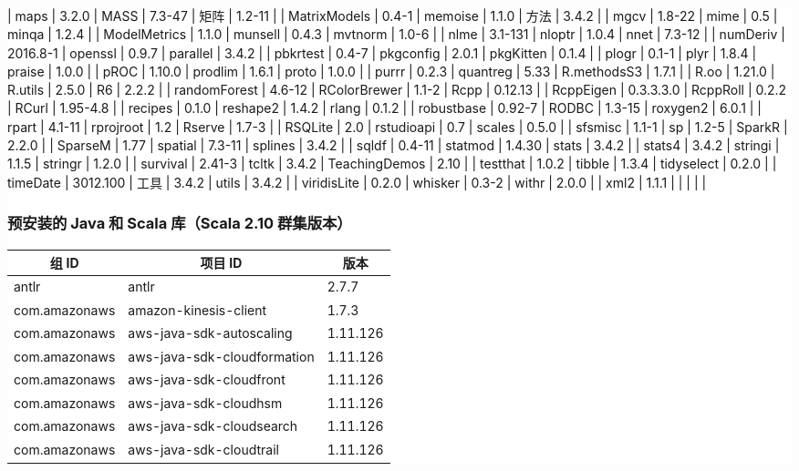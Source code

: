 | maps            | 3.2.0           | MASS            | 7.3-47          | 矩阵          | 1.2-11          |
| MatrixModels    | 0.4-1           | memoise         | 1.1.0           | 方法         | 3.4.2           |
| mgcv            | 1.8-22          | mime            | 0.5             | minqa           | 1.2.4           |
| ModelMetrics    | 1.1.0           | munsell         | 0.4.3           | mvtnorm         | 1.0-6           |
| nlme            | 3.1-131         | nloptr          | 1.0.4           | nnet            | 7.3-12          |
| numDeriv        | 2016.8-1        | openssl         | 0.9.7           | parallel        | 3.4.2           |
| pbkrtest        | 0.4-7           | pkgconfig       | 2.0.1           | pkgKitten       | 0.1.4           |
| plogr           | 0.1-1           | plyr            | 1.8.4           | praise          | 1.0.0           |
| pROC            | 1.10.0          | prodlim         | 1.6.1           | proto           | 1.0.0           |
| purrr           | 0.2.3           | quantreg        | 5.33            | R.methodsS3     | 1.7.1           |
| R.oo            | 1.21.0          | R.utils         | 2.5.0           | R6              | 2.2.2           |
| randomForest    | 4.6-12          | RColorBrewer    | 1.1-2           | Rcpp            | 0.12.13         |
| RcppEigen       | 0.3.3.3.0       | RcppRoll        | 0.2.2           | RCurl           | 1.95-4.8        |
| recipes         | 0.1.0           | reshape2        | 1.4.2           | rlang           | 0.1.2           |
| robustbase      | 0.92-7          | RODBC           | 1.3-15          | roxygen2        | 6.0.1           |
| rpart           | 4.1-11          | rprojroot       | 1.2             | Rserve          | 1.7-3           |
| RSQLite         | 2.0             | rstudioapi      | 0.7             | scales          | 0.5.0           |
| sfsmisc         | 1.1-1           | sp              | 1.2-5           | SparkR          | 2.2.0           |
| SparseM         | 1.77            | spatial         | 7.3-11          | splines         | 3.4.2           |
| sqldf           | 0.4-11          | statmod         | 1.4.30          | stats           | 3.4.2           |
| stats4          | 3.4.2           | stringi         | 1.1.5           | stringr         | 1.2.0           |
| survival        | 2.41-3          | tcltk           | 3.4.2           | TeachingDemos   | 2.10            |
| testthat        | 1.0.2           | tibble          | 1.3.4           | tidyselect      | 0.2.0           |
| timeDate        | 3012.100        | 工具           | 3.4.2           | utils           | 3.4.2           |
| viridisLite     | 0.2.0           | whisker         | 0.3-2           | withr           | 2.0.0           |
| xml2            | 1.1.1           |                 |                 |                 |                 |

### <a name="pre-installed-java-and-scala-libraries-scala-210-cluster-version"></a>预安装的 Java 和 Scala 库（Scala 2.10 群集版本）

| 组 ID                                | 项目 ID                               | 版本                           |
|-----------------------------------------|-------------------------------------------|-----------------------------------|
| antlr                                   | antlr                                     | 2.7.7                             |
| com.amazonaws                           | amazon-kinesis-client                     | 1.7.3                             |
| com.amazonaws                           | aws-java-sdk-autoscaling                  | 1.11.126                          |
| com.amazonaws                           | aws-java-sdk-cloudformation               | 1.11.126                          |
| com.amazonaws                           | aws-java-sdk-cloudfront                   | 1.11.126                          |
| com.amazonaws                           | aws-java-sdk-cloudhsm                     | 1.11.126                          |
| com.amazonaws                           | aws-java-sdk-cloudsearch                  | 1.11.126                          |
| com.amazonaws                           | aws-java-sdk-cloudtrail                   | 1.11.126                          |